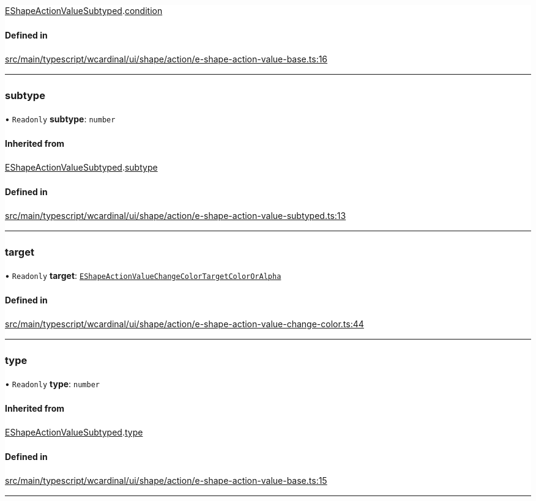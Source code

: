 [EShapeActionValueSubtyped](EShapeActionValueSubtyped.md).[condition](EShapeActionValueSubtyped.md#condition)

#### Defined in

[src/main/typescript/wcardinal/ui/shape/action/e-shape-action-value-base.ts:16](https://github.com/winter-cardinal/winter-cardinal-ui/blob/v0.227.0/src/main/typescript/wcardinal/ui/shape/action/e-shape-action-value-base.ts#L16)

___

### subtype

• `Readonly` **subtype**: `number`

#### Inherited from

[EShapeActionValueSubtyped](EShapeActionValueSubtyped.md).[subtype](EShapeActionValueSubtyped.md#subtype)

#### Defined in

[src/main/typescript/wcardinal/ui/shape/action/e-shape-action-value-subtyped.ts:13](https://github.com/winter-cardinal/winter-cardinal-ui/blob/v0.227.0/src/main/typescript/wcardinal/ui/shape/action/e-shape-action-value-subtyped.ts#L13)

___

### target

• `Readonly` **target**: [`EShapeActionValueChangeColorTargetColorOrAlpha`](../index.md#eshapeactionvaluechangecolortargetcolororalpha)

#### Defined in

[src/main/typescript/wcardinal/ui/shape/action/e-shape-action-value-change-color.ts:44](https://github.com/winter-cardinal/winter-cardinal-ui/blob/v0.227.0/src/main/typescript/wcardinal/ui/shape/action/e-shape-action-value-change-color.ts#L44)

___

### type

• `Readonly` **type**: `number`

#### Inherited from

[EShapeActionValueSubtyped](EShapeActionValueSubtyped.md).[type](EShapeActionValueSubtyped.md#type)

#### Defined in

[src/main/typescript/wcardinal/ui/shape/action/e-shape-action-value-base.ts:15](https://github.com/winter-cardinal/winter-cardinal-ui/blob/v0.227.0/src/main/typescript/wcardinal/ui/shape/action/e-shape-action-value-base.ts#L15)

___
